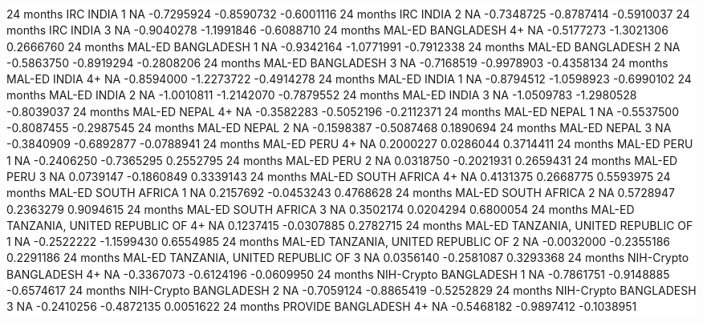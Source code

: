24 months   IRC              INDIA                          1                    NA                -0.7295924   -0.8590732   -0.6001116
24 months   IRC              INDIA                          2                    NA                -0.7348725   -0.8787414   -0.5910037
24 months   IRC              INDIA                          3                    NA                -0.9040278   -1.1991846   -0.6088710
24 months   MAL-ED           BANGLADESH                     4+                   NA                -0.5177273   -1.3021306    0.2666760
24 months   MAL-ED           BANGLADESH                     1                    NA                -0.9342164   -1.0771991   -0.7912338
24 months   MAL-ED           BANGLADESH                     2                    NA                -0.5863750   -0.8919294   -0.2808206
24 months   MAL-ED           BANGLADESH                     3                    NA                -0.7168519   -0.9978903   -0.4358134
24 months   MAL-ED           INDIA                          4+                   NA                -0.8594000   -1.2273722   -0.4914278
24 months   MAL-ED           INDIA                          1                    NA                -0.8794512   -1.0598923   -0.6990102
24 months   MAL-ED           INDIA                          2                    NA                -1.0010811   -1.2142070   -0.7879552
24 months   MAL-ED           INDIA                          3                    NA                -1.0509783   -1.2980528   -0.8039037
24 months   MAL-ED           NEPAL                          4+                   NA                -0.3582283   -0.5052196   -0.2112371
24 months   MAL-ED           NEPAL                          1                    NA                -0.5537500   -0.8087455   -0.2987545
24 months   MAL-ED           NEPAL                          2                    NA                -0.1598387   -0.5087468    0.1890694
24 months   MAL-ED           NEPAL                          3                    NA                -0.3840909   -0.6892877   -0.0788941
24 months   MAL-ED           PERU                           4+                   NA                 0.2000227    0.0286044    0.3714411
24 months   MAL-ED           PERU                           1                    NA                -0.2406250   -0.7365295    0.2552795
24 months   MAL-ED           PERU                           2                    NA                 0.0318750   -0.2021931    0.2659431
24 months   MAL-ED           PERU                           3                    NA                 0.0739147   -0.1860849    0.3339143
24 months   MAL-ED           SOUTH AFRICA                   4+                   NA                 0.4131375    0.2668775    0.5593975
24 months   MAL-ED           SOUTH AFRICA                   1                    NA                 0.2157692   -0.0453243    0.4768628
24 months   MAL-ED           SOUTH AFRICA                   2                    NA                 0.5728947    0.2363279    0.9094615
24 months   MAL-ED           SOUTH AFRICA                   3                    NA                 0.3502174    0.0204294    0.6800054
24 months   MAL-ED           TANZANIA, UNITED REPUBLIC OF   4+                   NA                 0.1237415   -0.0307885    0.2782715
24 months   MAL-ED           TANZANIA, UNITED REPUBLIC OF   1                    NA                -0.2522222   -1.1599430    0.6554985
24 months   MAL-ED           TANZANIA, UNITED REPUBLIC OF   2                    NA                -0.0032000   -0.2355186    0.2291186
24 months   MAL-ED           TANZANIA, UNITED REPUBLIC OF   3                    NA                 0.0356140   -0.2581087    0.3293368
24 months   NIH-Crypto       BANGLADESH                     4+                   NA                -0.3367073   -0.6124196   -0.0609950
24 months   NIH-Crypto       BANGLADESH                     1                    NA                -0.7861751   -0.9148885   -0.6574617
24 months   NIH-Crypto       BANGLADESH                     2                    NA                -0.7059124   -0.8865419   -0.5252829
24 months   NIH-Crypto       BANGLADESH                     3                    NA                -0.2410256   -0.4872135    0.0051622
24 months   PROVIDE          BANGLADESH                     4+                   NA                -0.5468182   -0.9897412   -0.1038951